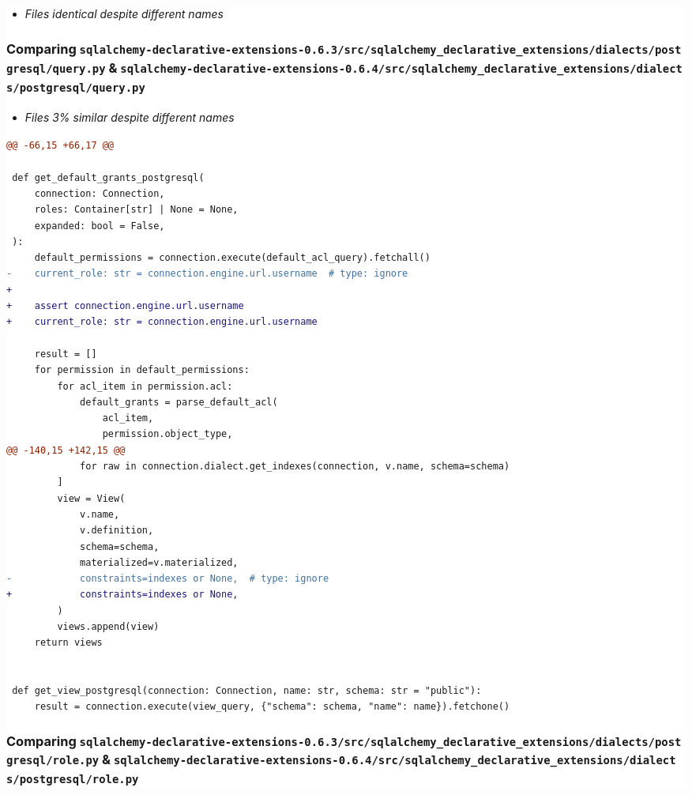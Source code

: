  * *Files identical despite different names*

### Comparing `sqlalchemy-declarative-extensions-0.6.3/src/sqlalchemy_declarative_extensions/dialects/postgresql/query.py` & `sqlalchemy-declarative-extensions-0.6.4/src/sqlalchemy_declarative_extensions/dialects/postgresql/query.py`

 * *Files 3% similar despite different names*

```diff
@@ -66,15 +66,17 @@
 
 def get_default_grants_postgresql(
     connection: Connection,
     roles: Container[str] | None = None,
     expanded: bool = False,
 ):
     default_permissions = connection.execute(default_acl_query).fetchall()
-    current_role: str = connection.engine.url.username  # type: ignore
+
+    assert connection.engine.url.username
+    current_role: str = connection.engine.url.username
 
     result = []
     for permission in default_permissions:
         for acl_item in permission.acl:
             default_grants = parse_default_acl(
                 acl_item,
                 permission.object_type,
@@ -140,15 +142,15 @@
             for raw in connection.dialect.get_indexes(connection, v.name, schema=schema)
         ]
         view = View(
             v.name,
             v.definition,
             schema=schema,
             materialized=v.materialized,
-            constraints=indexes or None,  # type: ignore
+            constraints=indexes or None,
         )
         views.append(view)
     return views
 
 
 def get_view_postgresql(connection: Connection, name: str, schema: str = "public"):
     result = connection.execute(view_query, {"schema": schema, "name": name}).fetchone()
```

### Comparing `sqlalchemy-declarative-extensions-0.6.3/src/sqlalchemy_declarative_extensions/dialects/postgresql/role.py` & `sqlalchemy-declarative-extensions-0.6.4/src/sqlalchemy_declarative_extensions/dialects/postgresql/role.py`
